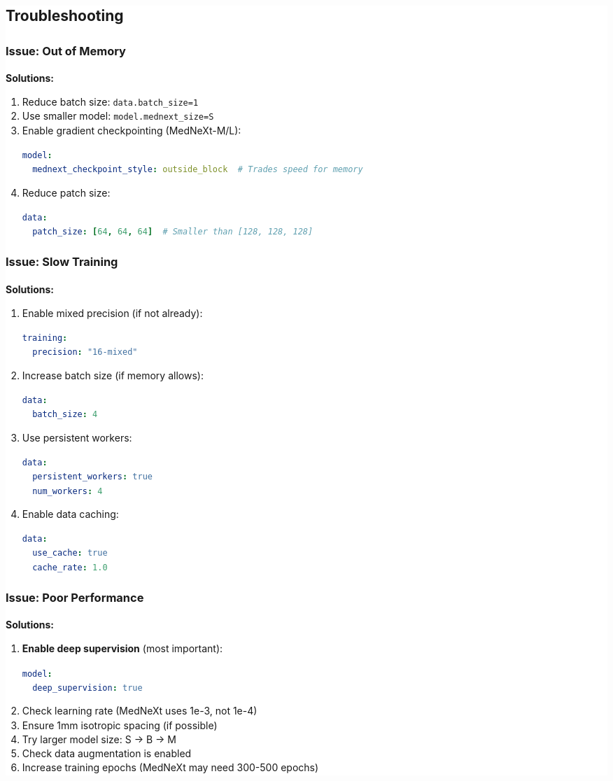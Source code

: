 
## Troubleshooting

### Issue: Out of Memory

**Solutions:**
1. Reduce batch size: `data.batch_size=1`
2. Use smaller model: `model.mednext_size=S`
3. Enable gradient checkpointing (MedNeXt-M/L):
   ```yaml
   model:
     mednext_checkpoint_style: outside_block  # Trades speed for memory
   ```
4. Reduce patch size:
   ```yaml
   data:
     patch_size: [64, 64, 64]  # Smaller than [128, 128, 128]
   ```

### Issue: Slow Training

**Solutions:**
1. Enable mixed precision (if not already):
   ```yaml
   training:
     precision: "16-mixed"
   ```
2. Increase batch size (if memory allows):
   ```yaml
   data:
     batch_size: 4
   ```
3. Use persistent workers:
   ```yaml
   data:
     persistent_workers: true
     num_workers: 4
   ```
4. Enable data caching:
   ```yaml
   data:
     use_cache: true
     cache_rate: 1.0
   ```

### Issue: Poor Performance

**Solutions:**
1. **Enable deep supervision** (most important):
   ```yaml
   model:
     deep_supervision: true
   ```
2. Check learning rate (MedNeXt uses 1e-3, not 1e-4)
3. Ensure 1mm isotropic spacing (if possible)
4. Try larger model size: S → B → M
5. Check data augmentation is enabled
6. Increase training epochs (MedNeXt may need 300-500 epochs)
